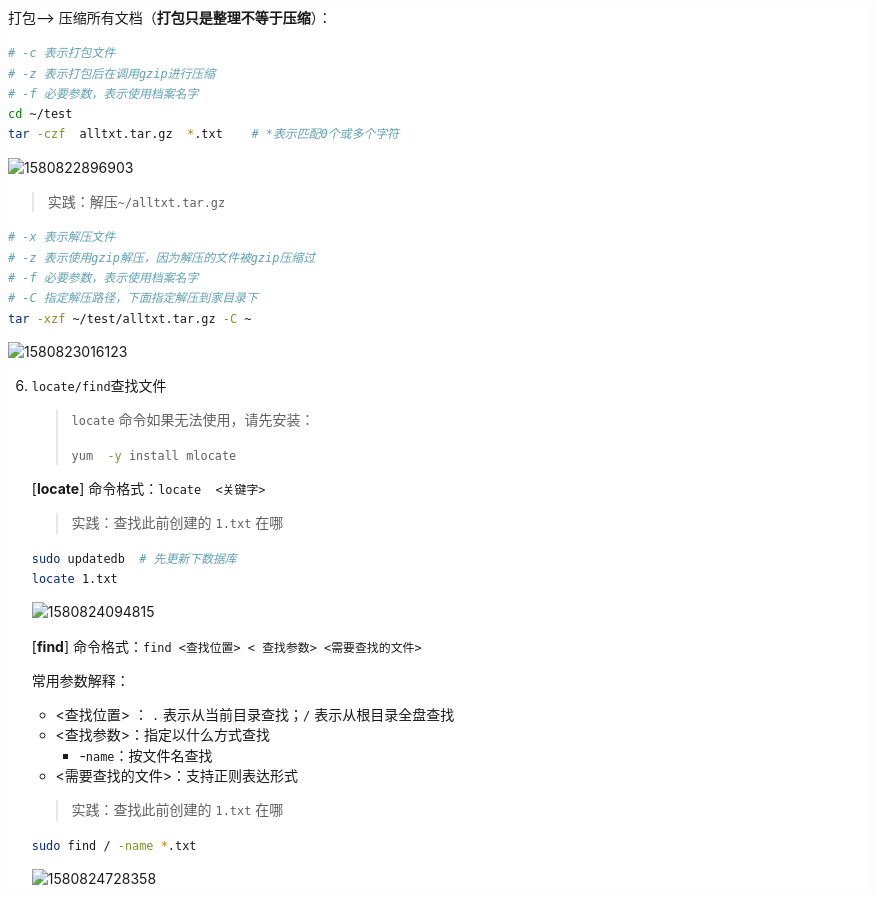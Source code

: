    打包--> 压缩所有文档（**打包只是整理不等于压缩**）：

   ```bash
   # -c 表示打包文件
   # -z 表示打包后在调用gzip进行压缩
   # -f 必要参数，表示使用档案名字
   cd ~/test
   tar -czf  alltxt.tar.gz  *.txt 	 # *表示匹配0个或多个字符
   ```

   ![1580822896903](C:/Users/86151/AppData/Roaming/Typora/typora-user-images/1580822896903.png)

   > 实践：解压`~/alltxt.tar.gz` 

   ```bash
   # -x 表示解压文件
   # -z 表示使用gzip解压，因为解压的文件被gzip压缩过
   # -f 必要参数，表示使用档案名字
   # -C 指定解压路径，下面指定解压到家目录下
   tar -xzf ~/test/alltxt.tar.gz -C ~
   ```

   ![1580823016123](C:/Users/86151/AppData/Roaming/Typora/typora-user-images/1580823016123.png)

6. `locate/find`查找文件

   > `locate` 命令如果无法使用，请先安装：
   >
   > ```bash
   > yum  -y install mlocate
   > ```

   [**locate**] 命令格式：`locate  <关键字>` 

   > 实践：查找此前创建的 `1.txt` 在哪

   ```bash
   sudo updatedb  # 先更新下数据库
   locate 1.txt
   ```

   ![1580824094815](C:/Users/86151/AppData/Roaming/Typora/typora-user-images/1580824094815.png)

   [**find**] 命令格式：`find <查找位置> < 查找参数> <需要查找的文件>`

   常用参数解释：

   - <查找位置> ： `.` 表示从当前目录查找；`/` 表示从根目录全盘查找
   - <查找参数>：指定以什么方式查找
     - -`name`：按文件名查找
   - <需要查找的文件>：支持正则表达形式

   > 实践：查找此前创建的 `1.txt` 在哪

   ```bash
   sudo find / -name *.txt
   ```

   ![1580824728358](C:/Users/86151/AppData/Roaming/Typora/typora-user-images/1580824728358.png)
